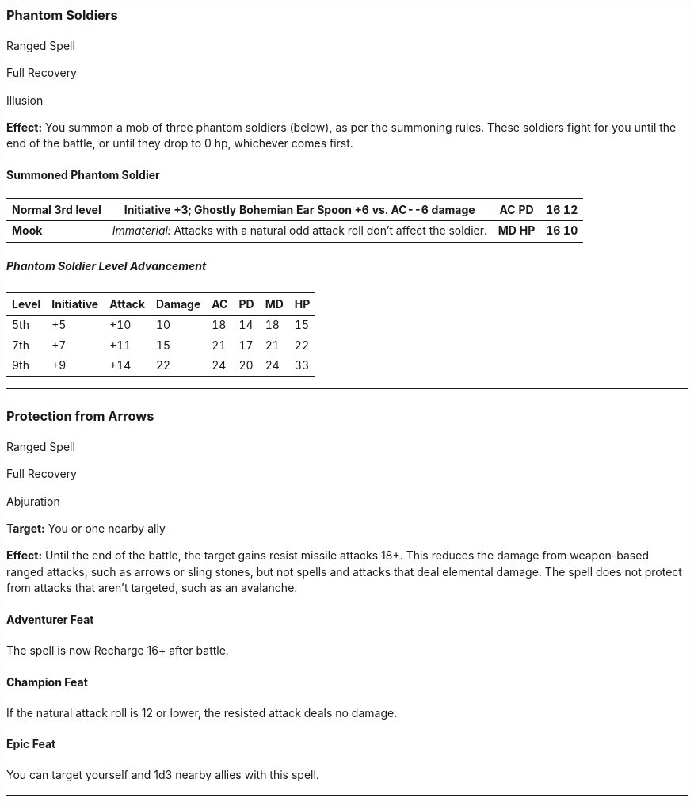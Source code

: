 
### Phantom Soldiers

Ranged Spell

Full Recovery

Illusion

**Effect:** You summon a mob of three phantom soldiers (below), as per the summoning rules. These soldiers fight for you until the end of the battle, or until they drop to 0 hp, whichever comes first.

#### Summoned Phantom Soldier

| Normal 3rd level | **Initiative +3; Ghostly Bohemian Ear Spoon +6 vs. AC--6 damage** | **AC** **PD**| **16** **12** |
| --- | --- | --- | --- |
| **Mook** | _Immaterial:_ Attacks with a natural odd attack roll don’t affect the soldier. | **MD** **HP** | **16** **10** |

##### Phantom Soldier Level Advancement

| Level | Initiative | Attack | Damage | AC | PD | MD | HP |
| --- | --- | --- | --- | --- | --- | --- | --- |
| 5th | +5 | +10 | 10 | 18 | 14 | 18 | 15 |
| 7th | +7 | +11 | 15 | 21 | 17 | 21 | 22 |
| 9th | +9 | +14 | 22 | 24 | 20 | 24 | 33 |

---

### Protection from Arrows

Ranged Spell

Full Recovery

Abjuration

**Target:** You or one nearby ally

**Effect:** Until the end of the battle, the target gains resist missile attacks 18+. This reduces the damage from weapon-based ranged attacks, such as arrows or sling stones, but not spells and attacks that deal elemental damage. The spell does not protect from attacks that aren’t targeted, such as an avalanche.

#### Adventurer Feat

The spell is now Recharge 16+ after battle.

#### Champion Feat

If the natural attack roll is 12 or lower, the resisted attack deals no damage.

#### Epic Feat

You can target yourself and 1d3 nearby allies with this spell.

---